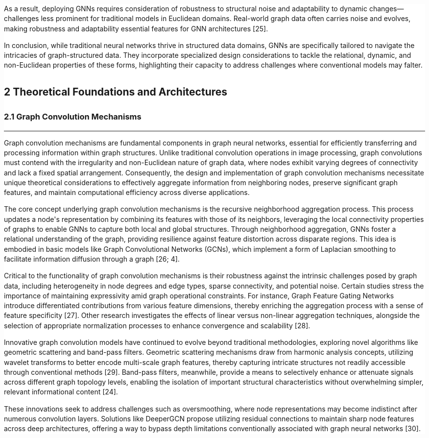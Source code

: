 As a result, deploying GNNs requires consideration of robustness to structural noise and adaptability to dynamic changes—challenges less prominent for traditional models in Euclidean domains. Real-world graph data often carries noise and evolves, making robustness and adaptability essential features for GNN architectures [25].

In conclusion, while traditional neural networks thrive in structured data domains, GNNs are specifically tailored to navigate the intricacies of graph-structured data. They incorporate specialized design considerations to tackle the relational, dynamic, and non-Euclidean properties of these forms, highlighting their capacity to address challenges where conventional models may falter.

## 2 Theoretical Foundations and Architectures

### 2.1 Graph Convolution Mechanisms

---
Graph convolution mechanisms are fundamental components in graph neural networks, essential for efficiently transferring and processing information within graph structures. Unlike traditional convolution operations in image processing, graph convolutions must contend with the irregularity and non-Euclidean nature of graph data, where nodes exhibit varying degrees of connectivity and lack a fixed spatial arrangement. Consequently, the design and implementation of graph convolution mechanisms necessitate unique theoretical considerations to effectively aggregate information from neighboring nodes, preserve significant graph features, and maintain computational efficiency across diverse applications.

The core concept underlying graph convolution mechanisms is the recursive neighborhood aggregation process. This process updates a node's representation by combining its features with those of its neighbors, leveraging the local connectivity properties of graphs to enable GNNs to capture both local and global structures. Through neighborhood aggregation, GNNs foster a relational understanding of the graph, providing resilience against feature distortion across disparate regions. This idea is embodied in basic models like Graph Convolutional Networks (GCNs), which implement a form of Laplacian smoothing to facilitate information diffusion through a graph [26; 4].

Critical to the functionality of graph convolution mechanisms is their robustness against the intrinsic challenges posed by graph data, including heterogeneity in node degrees and edge types, sparse connectivity, and potential noise. Certain studies stress the importance of maintaining expressivity amid graph operational constraints. For instance, Graph Feature Gating Networks introduce differentiated contributions from various feature dimensions, thereby enriching the aggregation process with a sense of feature specificity [27]. Other research investigates the effects of linear versus non-linear aggregation techniques, alongside the selection of appropriate normalization processes to enhance convergence and scalability [28].

Innovative graph convolution models have continued to evolve beyond traditional methodologies, exploring novel algorithms like geometric scattering and band-pass filters. Geometric scattering mechanisms draw from harmonic analysis concepts, utilizing wavelet transforms to better encode multi-scale graph features, thereby capturing intricate structures not readily accessible through conventional methods [29]. Band-pass filters, meanwhile, provide a means to selectively enhance or attenuate signals across different graph topology levels, enabling the isolation of important structural characteristics without overwhelming simpler, relevant informational content [24].

These innovations seek to address challenges such as oversmoothing, where node representations may become indistinct after numerous convolution layers. Solutions like DeeperGCN propose utilizing residual connections to maintain sharp node features across deep architectures, offering a way to bypass depth limitations conventionally associated with graph neural networks [30].
